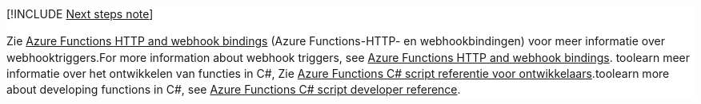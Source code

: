 [!INCLUDE [Next steps note](../../includes/functions-quickstart-next-steps.md)]

<span data-ttu-id="0a8bf-206">Zie [Azure Functions HTTP and webhook bindings](functions-bindings-http-webhook.md) (Azure Functions-HTTP- en webhookbindingen) voor meer informatie over webhooktriggers.</span><span class="sxs-lookup"><span data-stu-id="0a8bf-206">For more information about webhook triggers, see [Azure Functions HTTP and webhook bindings](functions-bindings-http-webhook.md).</span></span> <span data-ttu-id="0a8bf-207">toolearn meer informatie over het ontwikkelen van functies in C#, Zie [Azure Functions C# script referentie voor ontwikkelaars](functions-reference-csharp.md).</span><span class="sxs-lookup"><span data-stu-id="0a8bf-207">toolearn more about developing functions in C#, see [Azure Functions C# script developer reference](functions-reference-csharp.md).</span></span>

